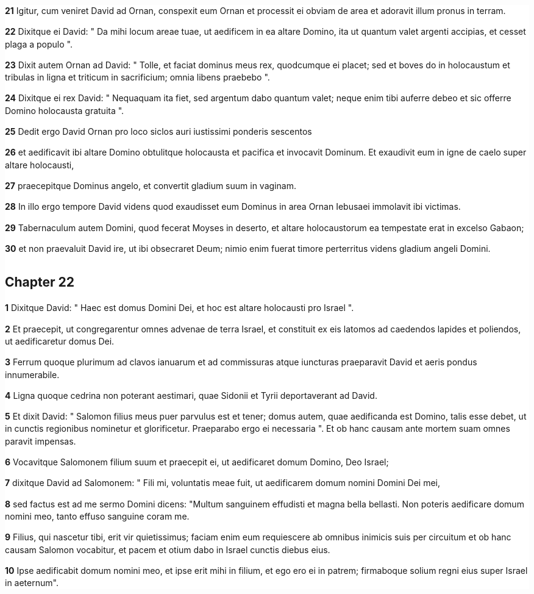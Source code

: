 **21** Igitur, cum veniret David ad Ornan, conspexit eum Ornan et processit ei obviam de area et adoravit illum pronus in terram.

**22** Dixitque ei David: " Da mihi locum areae tuae, ut aedificem in ea altare Domino, ita ut quantum valet argenti accipias, et cesset plaga a populo ".

**23** Dixit autem Ornan ad David: " Tolle, et faciat dominus meus rex, quodcumque ei placet; sed et boves do in holocaustum et tribulas in ligna et triticum in sacrificium; omnia libens praebebo ".

**24** Dixitque ei rex David: " Nequaquam ita fiet, sed argentum dabo quantum valet; neque enim tibi auferre debeo et sic offerre Domino holocausta gratuita ".

**25** Dedit ergo David Ornan pro loco siclos auri iustissimi ponderis sescentos

**26** et aedificavit ibi altare Domino obtulitque holocausta et pacifica et invocavit Dominum. Et exaudivit eum in igne de caelo super altare holocausti,

**27** praecepitque Dominus angelo, et convertit gladium suum in vaginam.

**28** In illo ergo tempore David videns quod exaudisset eum Dominus in area Ornan Iebusaei immolavit ibi victimas.

**29** Tabernaculum autem Domini, quod fecerat Moyses in deserto, et altare holocaustorum ea tempestate erat in excelso Gabaon;

**30** et non praevaluit David ire, ut ibi obsecraret Deum; nimio enim fuerat timore perterritus videns gladium angeli Domini.

## Chapter 22

**1** Dixitque David: " Haec est domus Domini Dei, et hoc est altare holocausti pro Israel ".

**2** Et praecepit, ut congregarentur omnes advenae de terra Israel, et constituit ex eis latomos ad caedendos lapides et poliendos, ut aedificaretur domus Dei.

**3** Ferrum quoque plurimum ad clavos ianuarum et ad commissuras atque iuncturas praeparavit David et aeris pondus innumerabile.

**4** Ligna quoque cedrina non poterant aestimari, quae Sidonii et Tyrii deportaverant ad David.

**5** Et dixit David: " Salomon filius meus puer parvulus est et tener; domus autem, quae aedificanda est Domino, talis esse debet, ut in cunctis regionibus nominetur et glorificetur. Praeparabo ergo ei necessaria ". Et ob hanc causam ante mortem suam omnes paravit impensas.

**6** Vocavitque Salomonem filium suum et praecepit ei, ut aedificaret domum Domino, Deo Israel;

**7** dixitque David ad Salomonem: " Fili mi, voluntatis meae fuit, ut aedificarem domum nomini Domini Dei mei,

**8** sed factus est ad me sermo Domini dicens: "Multum sanguinem effudisti et magna bella bellasti. Non poteris aedificare domum nomini meo, tanto effuso sanguine coram me.

**9** Filius, qui nascetur tibi, erit vir quietissimus; faciam enim eum requiescere ab omnibus inimicis suis per circuitum et ob hanc causam Salomon vocabitur, et pacem et otium dabo in Israel cunctis diebus eius.

**10** Ipse aedificabit domum nomini meo, et ipse erit mihi in filium, et ego ero ei in patrem; firmaboque solium regni eius super Israel in aeternum".
